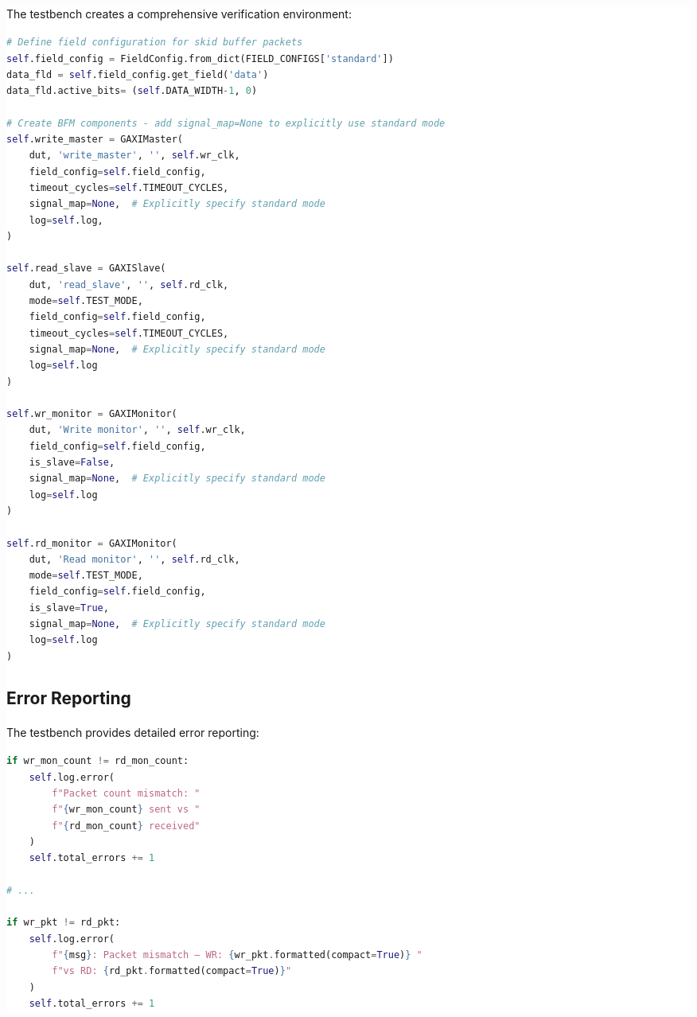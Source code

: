 The testbench creates a comprehensive verification environment:

```python
# Define field configuration for skid buffer packets
self.field_config = FieldConfig.from_dict(FIELD_CONFIGS['standard'])
data_fld = self.field_config.get_field('data')
data_fld.active_bits= (self.DATA_WIDTH-1, 0)

# Create BFM components - add signal_map=None to explicitly use standard mode
self.write_master = GAXIMaster(
    dut, 'write_master', '', self.wr_clk,
    field_config=self.field_config,
    timeout_cycles=self.TIMEOUT_CYCLES,
    signal_map=None,  # Explicitly specify standard mode
    log=self.log,
)

self.read_slave = GAXISlave(
    dut, 'read_slave', '', self.rd_clk,
    mode=self.TEST_MODE,
    field_config=self.field_config,
    timeout_cycles=self.TIMEOUT_CYCLES,
    signal_map=None,  # Explicitly specify standard mode
    log=self.log
)

self.wr_monitor = GAXIMonitor(
    dut, 'Write monitor', '', self.wr_clk,
    field_config=self.field_config,
    is_slave=False,
    signal_map=None,  # Explicitly specify standard mode
    log=self.log
)

self.rd_monitor = GAXIMonitor(
    dut, 'Read monitor', '', self.rd_clk,
    mode=self.TEST_MODE,
    field_config=self.field_config,
    is_slave=True,
    signal_map=None,  # Explicitly specify standard mode
    log=self.log
)
```

## Error Reporting

The testbench provides detailed error reporting:

```python
if wr_mon_count != rd_mon_count:
    self.log.error(
        f"Packet count mismatch: "
        f"{wr_mon_count} sent vs "
        f"{rd_mon_count} received"
    )
    self.total_errors += 1

# ...

if wr_pkt != rd_pkt:
    self.log.error(
        f"{msg}: Packet mismatch – WR: {wr_pkt.formatted(compact=True)} "
        f"vs RD: {rd_pkt.formatted(compact=True)}"
    )
    self.total_errors += 1
```